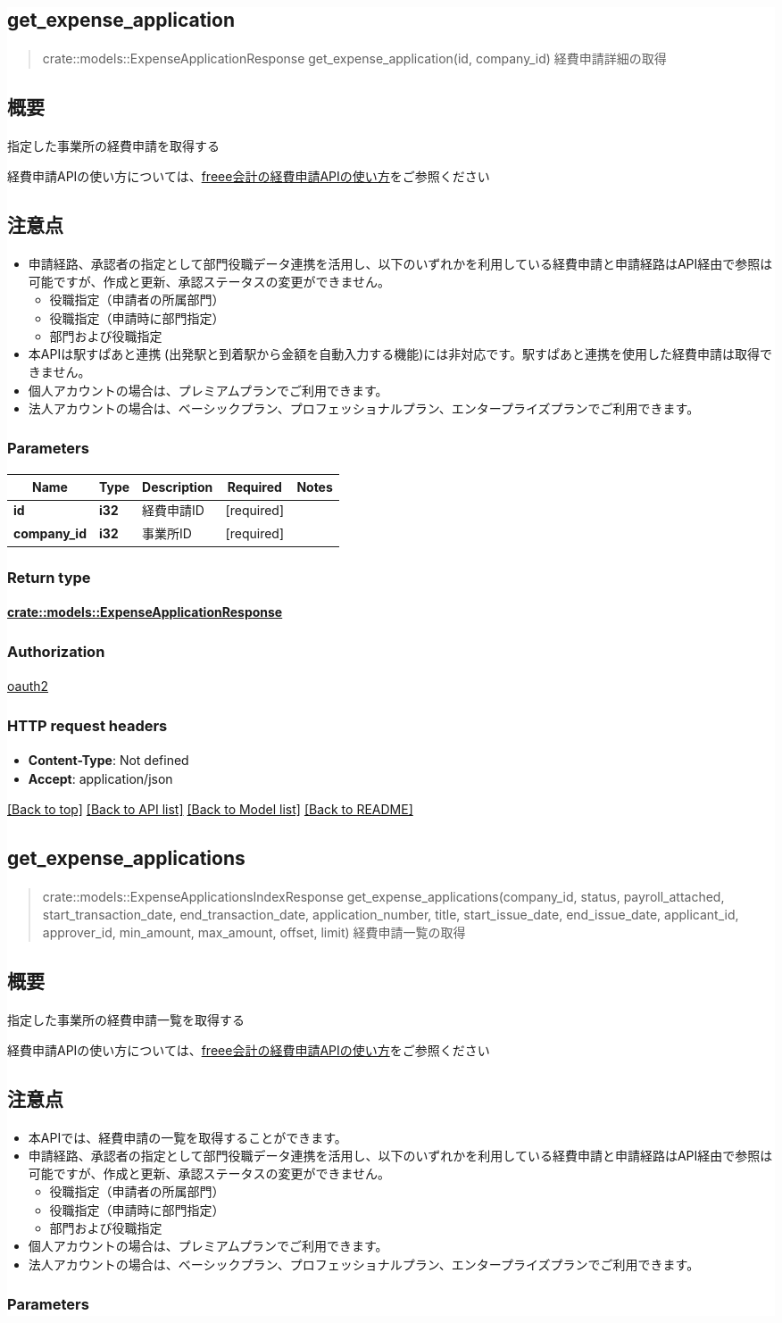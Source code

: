 
## get_expense_application

> crate::models::ExpenseApplicationResponse get_expense_application(id, company_id)
経費申請詳細の取得

 <h2 id=\"\">概要</h2>  <p>指定した事業所の経費申請を取得する</p>  <p>経費申請APIの使い方については、<a href=\"https://developer.freee.co.jp/tips/accounting-expense-applications\" target=\"_blank\">freee会計の経費申請APIの使い方</a>をご参照ください</p>  <h2 id=\"_2\">注意点</h2> <ul>   <li>     申請経路、承認者の指定として部門役職データ連携を活用し、以下のいずれかを利用している経費申請と申請経路はAPI経由で参照は可能ですが、作成と更新、承認ステータスの変更ができません。     <ul>       <li>役職指定（申請者の所属部門）</li>       <li>役職指定（申請時に部門指定）</li>       <li>部門および役職指定</li>     </ul>   </li>   <li>本APIは駅すぱあと連携 (出発駅と到着駅から金額を自動入力する機能)には非対応です。駅すぱあと連携を使用した経費申請は取得できません。</li>   <li>個人アカウントの場合は、プレミアムプランでご利用できます。</li>   <li>法人アカウントの場合は、ベーシックプラン、プロフェッショナルプラン、エンタープライズプランでご利用できます。</li> </ul>

### Parameters


Name | Type | Description  | Required | Notes
------------- | ------------- | ------------- | ------------- | -------------
**id** | **i32** | 経費申請ID | [required] |
**company_id** | **i32** | 事業所ID | [required] |

### Return type

[**crate::models::ExpenseApplicationResponse**](expenseApplicationResponse.md)

### Authorization

[oauth2](../README.md#oauth2)

### HTTP request headers

- **Content-Type**: Not defined
- **Accept**: application/json

[[Back to top]](#) [[Back to API list]](../README.md#documentation-for-api-endpoints) [[Back to Model list]](../README.md#documentation-for-models) [[Back to README]](../README.md)


## get_expense_applications

> crate::models::ExpenseApplicationsIndexResponse get_expense_applications(company_id, status, payroll_attached, start_transaction_date, end_transaction_date, application_number, title, start_issue_date, end_issue_date, applicant_id, approver_id, min_amount, max_amount, offset, limit)
経費申請一覧の取得

 <h2 id=\"_1\">概要</h2>  <p>指定した事業所の経費申請一覧を取得する</p>  <p>経費申請APIの使い方については、<a href=\"https://developer.freee.co.jp/tips/accounting-expense-applications\" target=\"_blank\">freee会計の経費申請APIの使い方</a>をご参照ください</p>  <h2 id=\"_2\">注意点</h2> <ul>   <li>本APIでは、経費申請の一覧を取得することができます。</li>   <li>     申請経路、承認者の指定として部門役職データ連携を活用し、以下のいずれかを利用している経費申請と申請経路はAPI経由で参照は可能ですが、作成と更新、承認ステータスの変更ができません。     <ul>       <li>役職指定（申請者の所属部門）</li>       <li>役職指定（申請時に部門指定）</li>       <li>部門および役職指定</li>     </ul>   </li>   <li>個人アカウントの場合は、プレミアムプランでご利用できます。</li>   <li>法人アカウントの場合は、ベーシックプラン、プロフェッショナルプラン、エンタープライズプランでご利用できます。</li> </ul>

### Parameters
